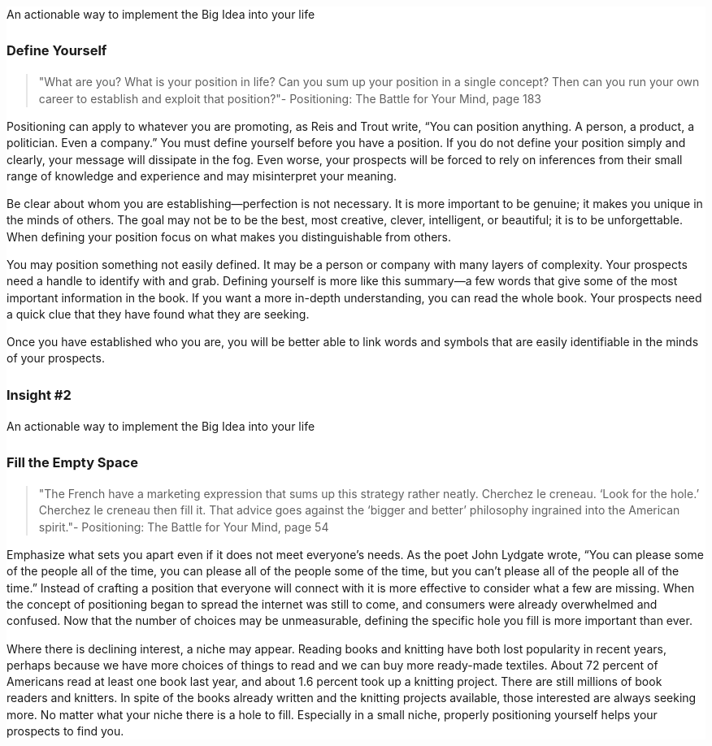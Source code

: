An actionable way to implement the Big Idea into your life

### Define Yourself

> "What are you? What is your position in life? Can you sum up your position in a single concept? Then can you run your own career to establish and exploit that position?"- Positioning: The Battle for Your Mind, page 183

Positioning can apply to whatever you are promoting, as Reis and Trout write, “You can position anything. A person, a product, a politician. Even a company.” You must define yourself before you have a position. If you do not define your position simply and clearly, your message will dissipate in the fog. Even worse, your prospects will be forced to rely on inferences from their small range of knowledge and experience and may misinterpret your meaning.

Be clear about whom you are establishing—perfection is not necessary. It is more important to be genuine; it makes you unique in the minds of others. The goal may not be to be the best, most creative, clever, intelligent, or beautiful; it is to be unforgettable. When defining your position focus on what makes you distinguishable from others.

You may position something not easily defined. It may be a person or company with many layers of complexity. Your prospects need a handle to identify with and grab. Defining yourself is more like this summary—a few words that give some of the most important information in the book. If you want a more in-depth understanding, you can read the whole book. Your prospects need a quick clue that they have found what they are seeking.

Once you have established who you are, you will be better able to link words and symbols that are easily identifiable in the minds of your prospects.

### Insight #2

An actionable way to implement the Big Idea into your life

### Fill the Empty Space

> "The French have a marketing expression that sums up this strategy rather neatly. Cherchez le creneau. ‘Look for the hole.’ Cherchez le creneau then fill it. That advice goes against the ‘bigger and better’ philosophy ingrained into the American spirit."- Positioning: The Battle for Your Mind, page 54

Emphasize what sets you apart even if it does not meet everyone’s needs. As the poet John Lydgate wrote, “You can please some of the people all of the time, you can please all of the people some of the time, but you can’t please all of the people all of the time.” Instead of crafting a position that everyone will connect with it is more effective to consider what a few are missing. When the concept of positioning began to spread the internet was still to come, and consumers were already overwhelmed and confused. Now that the number of choices may be unmeasurable, defining the specific hole you fill is more important than ever.

Where there is declining interest, a niche may appear. Reading books and knitting have both lost popularity in recent years, perhaps because we have more choices of things to read and we can buy more ready-made textiles. About 72 percent of Americans read at least one book last year, and about 1.6 percent took up a knitting project. There are still millions of book readers and knitters. In spite of the books already written and the knitting projects available, those interested are always seeking more. No matter what your niche there is a hole to fill. Especially in a small niche, properly positioning yourself helps your prospects to find you.
